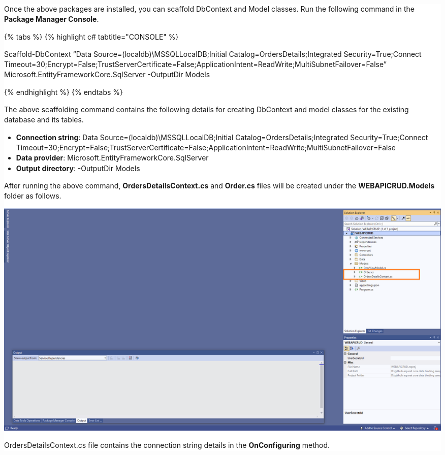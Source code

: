 Once the above packages are installed, you can scaffold DbContext and Model classes. Run the following command in the **Package Manager Console**.

{% tabs %}
{% highlight c# tabtitle="CONSOLE" %}

Scaffold-DbContext “Data Source=(localdb)\MSSQLLocalDB;Initial Catalog=OrdersDetails;Integrated Security=True;Connect Timeout=30;Encrypt=False;TrustServerCertificate=False;ApplicationIntent=ReadWrite;MultiSubnetFailover=False” Microsoft.EntityFrameworkCore.SqlServer -OutputDir Models

{% endhighlight %}
{% endtabs %}

The above scaffolding command contains the following details for creating DbContext and model classes for the existing database and its tables.
* **Connection string**: Data Source=(localdb)\MSSQLLocalDB;Initial Catalog=OrdersDetails;Integrated Security=True;Connect Timeout=30;Encrypt=False;TrustServerCertificate=False;ApplicationIntent=ReadWrite;MultiSubnetFailover=False
* **Data provider**: Microsoft.EntityFrameworkCore.SqlServer
* **Output directory**: -OutputDir Models

After running the above command, **OrdersDetailsContext.cs** and **Order.cs** files will be created under the **WEBAPICRUD.Models** folder as follows.

![Data folder](../images/webapi-data-folder.png)

OrdersDetailsContext.cs file contains the connection string details in the **OnConfiguring** method.
